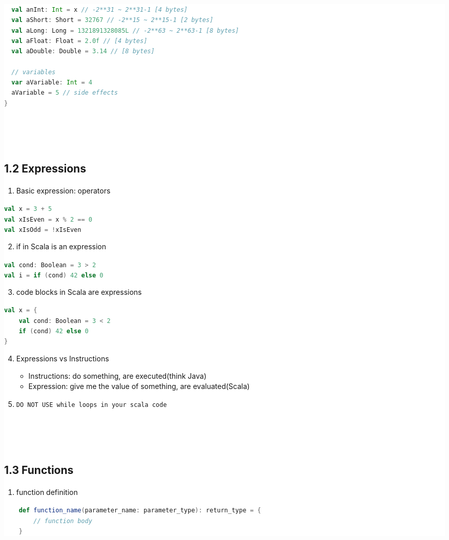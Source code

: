 ```scala
  val anInt: Int = x // -2**31 ~ 2**31-1 [4 bytes]
  val aShort: Short = 32767 // -2**15 ~ 2**15-1 [2 bytes]
  val aLong: Long = 1321891328085L // -2**63 ~ 2**63-1 [8 bytes]
  val aFloat: Float = 2.0f // [4 bytes]
  val aDouble: Double = 3.14 // [8 bytes]

  // variables
  var aVariable: Int = 4
  aVariable = 5 // side effects
}
```


<br><br><br>

## 1.2 Expressions
1. Basic expression: operators
```scala
val x = 3 + 5
val xIsEven = x % 2 == 0
val xIsOdd = !xIsEven
```

2. if in Scala is an expression
```scala
val cond: Boolean = 3 > 2
val i = if (cond) 42 else 0
```


3. code blocks in Scala are expressions
```scala
val x = {
    val cond: Boolean = 3 < 2
    if (cond) 42 else 0
}
```

4. Expressions vs Instructions
    - Instructions: do something, are executed(think Java)
    - Expression: give me the value of something, are evaluated(Scala)

5. `DO NOT USE while loops in your scala code`

<br><br><br>

## 1.3 Functions

1. function definition
```scala
    def function_name(parameter_name: parameter_type): return_type = {
        // function body
    }

```
